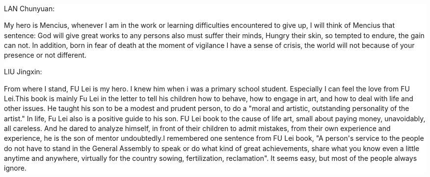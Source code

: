 LAN Chunyuan:

My hero is Mencius, whenever I am in the work or learning difficulties encountered to give up, I will think of Mencius that sentence: God will give great works to any persons also must suffer their minds, Hungry their skin, so tempted to endure, the gain can not. In addition, born in fear of death at the moment of vigilance I have a sense of crisis, the world will not because of your presence or not different.

LIU Jingxin:

From where I stand, FU Lei is my hero. I knew him when i was a primary school student. Especially I can feel the love from FU Lei.This book is mainly Fu Lei in the letter to tell his children how to behave, how to engage in art, and how to deal with life and other issues. He taught his son to be a modest and prudent person, to do a "moral and artistic, outstanding personality of the artist." In life, Fu Lei also is a positive guide to his son. FU Lei book to the cause of life art, small about paying money, unavoidably, all careless. And he dared to analyze himself, in front of their children to admit mistakes, from their own experience and experience, he is the son of mentor undoubtedly.I remembered one sentence from FU Lei book, "A person's service to the people do not have to stand in the General Assembly to speak or do what kind of great achievements, share what you know even a little anytime and anywhere, virtually for the country sowing, fertilization, reclamation". It seems easy, but most of the people always ignore.
